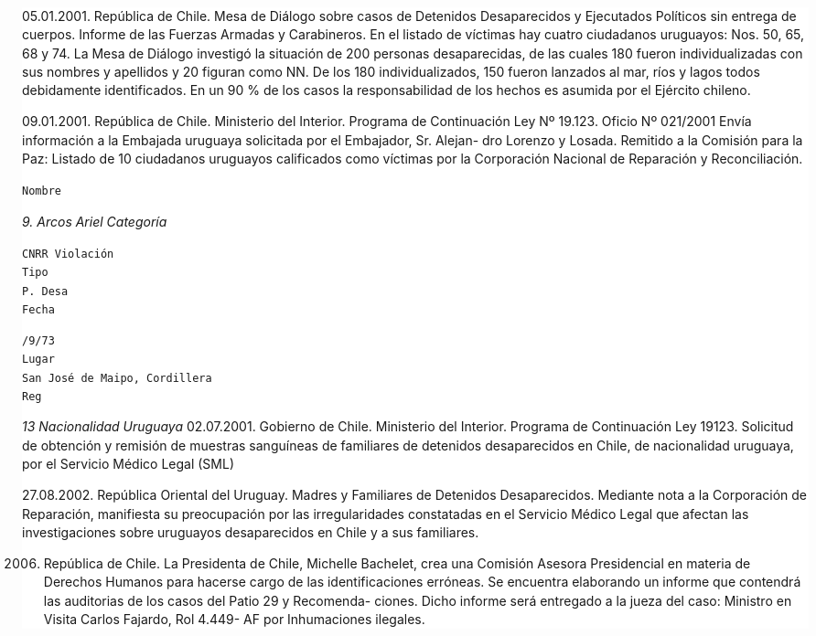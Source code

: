 05.01.2001. República de Chile. Mesa de Diálogo sobre casos de Detenidos Desaparecidos y
Ejecutados Políticos sin entrega de cuerpos. Informe de las Fuerzas Armadas y Carabineros. En el
listado de víctimas hay cuatro ciudadanos uruguayos: Nos. 50, 65, 68 y 74. La Mesa de Diálogo
investigó la situación de 200 personas desaparecidas, de las cuales 180 fueron individualizadas con sus
nombres y apellidos y 20 figuran como NN. De los 180 individualizados, 150 fueron lanzados al mar,
ríos y lagos todos debidamente identificados. En un 90 % de los casos la responsabilidad de los hechos
es asumida por el Ejército chileno.

09.01.2001. República de Chile. Ministerio del Interior. Programa de Continuación Ley Nº 19.123.
Oficio Nº 021/2001 Envía información a la Embajada uruguaya solicitada por el Embajador, Sr. Alejan-
dro Lorenzo y Losada. Remitido a la Comisión para la Paz: Listado de 10 ciudadanos uruguayos
calificados como víctimas por la Corporación Nacional de Reparación y Reconciliación.

```
Nombre
```
_9. Arcos Ariel
Categoría_

```
CNRR Violación
Tipo
P. Desa
Fecha
```
```
/9/73
Lugar
San José de Maipo, Cordillera
Reg
```
_13
Nacionalidad
Uruguaya_
02.07.2001. Gobierno de Chile. Ministerio del Interior. Programa de Continuación Ley 19123.
Solicitud de obtención y remisión de muestras sanguíneas de familiares de detenidos desaparecidos en
Chile, de nacionalidad uruguaya, por el Servicio Médico Legal (SML)

27.08.2002. República Oriental del Uruguay. Madres y Familiares de Detenidos Desaparecidos.
Mediante nota a la Corporación de Reparación, manifiesta su preocupación por las irregularidades
constatadas en el Servicio Médico Legal que afectan las investigaciones sobre uruguayos desaparecidos
en Chile y a sus familiares.

2006. República de Chile. La Presidenta de Chile, Michelle Bachelet, crea una Comisión Asesora
Presidencial en materia de Derechos Humanos para hacerse cargo de las identificaciones erróneas. Se
encuentra elaborando un informe que contendrá las auditorias de los casos del Patio 29 y Recomenda-
ciones. Dicho informe será entregado a la jueza del caso: Ministro en Visita Carlos Fajardo, Rol 4.449-
AF por Inhumaciones ilegales.
